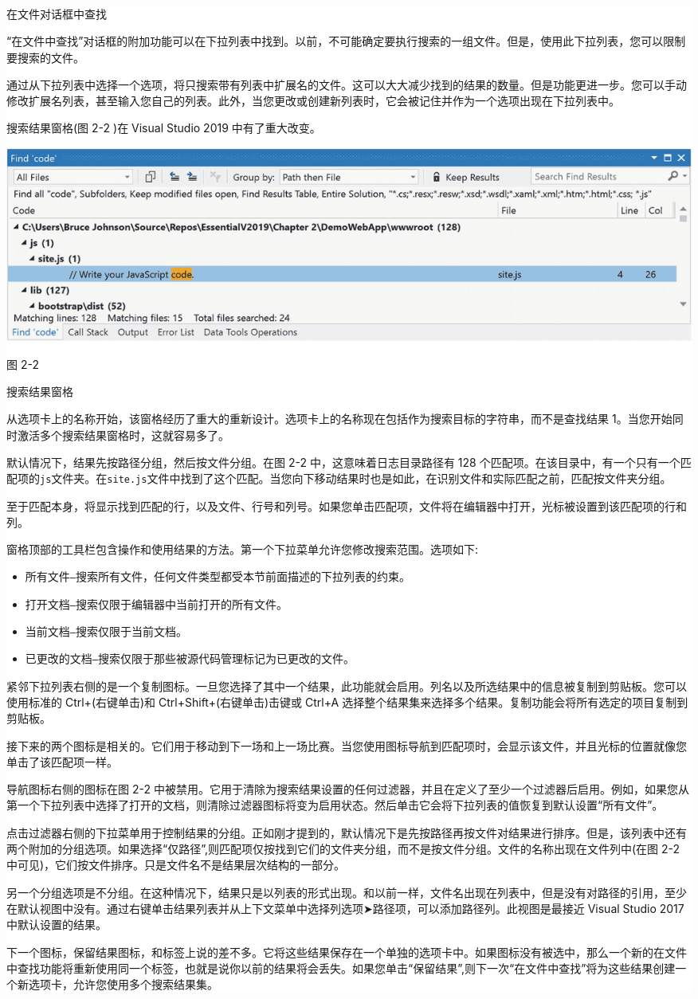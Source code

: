 在文件对话框中查找

“在文件中查找”对话框的附加功能可以在下拉列表中找到。以前，不可能确定要执行搜索的一组文件。但是，使用此下拉列表，您可以限制要搜索的文件。

通过从下拉列表中选择一个选项，将只搜索带有列表中扩展名的文件。这可以大大减少找到的结果的数量。但是功能更进一步。您可以手动修改扩展名列表，甚至输入您自己的列表。此外，当您更改或创建新列表时，它会被记住并作为一个选项出现在下拉列表中。

搜索结果窗格(图 2-2 )在 Visual Studio 2019 中有了重大改变。

![img/486188_1_En_2_Fig2_HTML.jpg](img/486188_1_En_2_Fig2_HTML.jpg)

图 2-2

搜索结果窗格

从选项卡上的名称开始，该窗格经历了重大的重新设计。选项卡上的名称现在包括作为搜索目标的字符串，而不是查找结果 1。当您开始同时激活多个搜索结果窗格时，这就容易多了。

默认情况下，结果先按路径分组，然后按文件分组。在图 2-2 中，这意味着日志目录路径有 128 个匹配项。在该目录中，有一个只有一个匹配项的`js`文件夹。在`site.js`文件中找到了这个匹配。当您向下移动结果时也是如此，在识别文件和实际匹配之前，匹配按文件夹分组。

至于匹配本身，将显示找到匹配的行，以及文件、行号和列号。如果您单击匹配项，文件将在编辑器中打开，光标被设置到该匹配项的行和列。

窗格顶部的工具栏包含操作和使用结果的方法。第一个下拉菜单允许您修改搜索范围。选项如下:

*   所有文件`–`搜索所有文件，任何文件类型都受本节前面描述的下拉列表的约束。

*   打开文档`–`搜索仅限于编辑器中当前打开的所有文件。

*   当前文档`–`搜索仅限于当前文档。

*   已更改的文档`–`搜索仅限于那些被源代码管理标记为已更改的文件。

紧邻下拉列表右侧的是一个复制图标。一旦您选择了其中一个结果，此功能就会启用。列名以及所选结果中的信息被复制到剪贴板。您可以使用标准的 Ctrl+(右键单击)和 Ctrl+Shift+(右键单击)击键或 Ctrl+A 选择整个结果集来选择多个结果。复制功能会将所有选定的项目复制到剪贴板。

接下来的两个图标是相关的。它们用于移动到下一场和上一场比赛。当您使用图标导航到匹配项时，会显示该文件，并且光标的位置就像您单击了该匹配项一样。

导航图标右侧的图标在图 2-2 中被禁用。它用于清除为搜索结果设置的任何过滤器，并且在定义了至少一个过滤器后启用。例如，如果您从第一个下拉列表中选择了打开的文档，则清除过滤器图标将变为启用状态。然后单击它会将下拉列表的值恢复到默认设置“所有文件”。

点击过滤器右侧的下拉菜单用于控制结果的分组。正如刚才提到的，默认情况下是先按路径再按文件对结果进行排序。但是，该列表中还有两个附加的分组选项。如果选择“仅路径”,则匹配项仅按找到它们的文件夹分组，而不是按文件分组。文件的名称出现在文件列中(在图 2-2 中可见)，它们按文件排序。只是文件名不是结果层次结构的一部分。

另一个分组选项是不分组。在这种情况下，结果只是以列表的形式出现。和以前一样，文件名出现在列表中，但是没有对路径的引用，至少在默认视图中没有。通过右键单击结果列表并从上下文菜单中选择列选项➤路径项，可以添加路径列。此视图是最接近 Visual Studio 2017 中默认设置的结果。

下一个图标，保留结果图标，和标签上说的差不多。它将这些结果保存在一个单独的选项卡中。如果图标没有被选中，那么一个新的在文件中查找功能将重新使用同一个标签，也就是说你以前的结果将会丢失。如果您单击“保留结果”,则下一次“在文件中查找”将为这些结果创建一个新选项卡，允许您使用多个搜索结果集。
